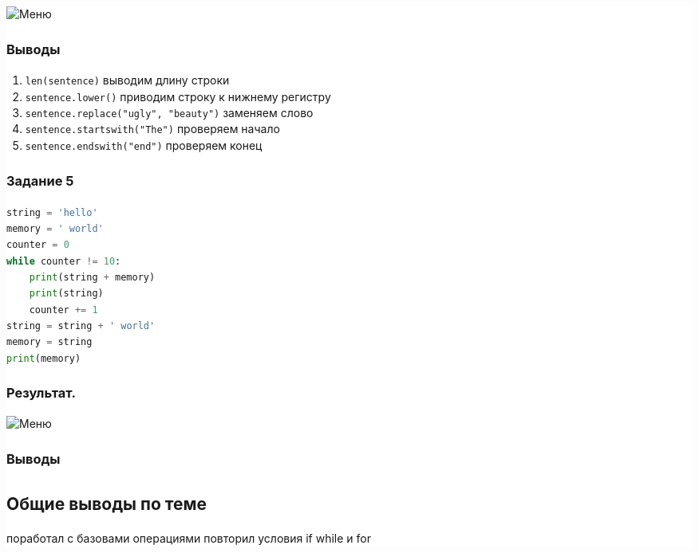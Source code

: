 ![Меню](https://github.com/abarigena/Software_Engineering/blob/Tema_3/picture/sam14.png)

### Выводы

1. `len(sentence)` выводим длину строки
2. `sentence.lower()` приводим строку к нижнему регистру
3. `sentence.replace("ugly", "beauty")` заменяем слово
4. `sentence.startswith("The")` проверяем начало
5. `sentence.endswith("end")` проверяем конец
  
### Задание 5

```python
string = 'hello'
memory = ' world'
counter = 0
while counter != 10:
    print(string + memory)
    print(string)
    counter += 1
string = string + ' world'
memory = string
print(memory)
```
### Результат.

![Меню](https://github.com/abarigena/Software_Engineering/blob/Tema_3/picture/sam15.png)

### Выводы



## Общие выводы по теме
поработал с базовами операциями повторил условия if while и for
